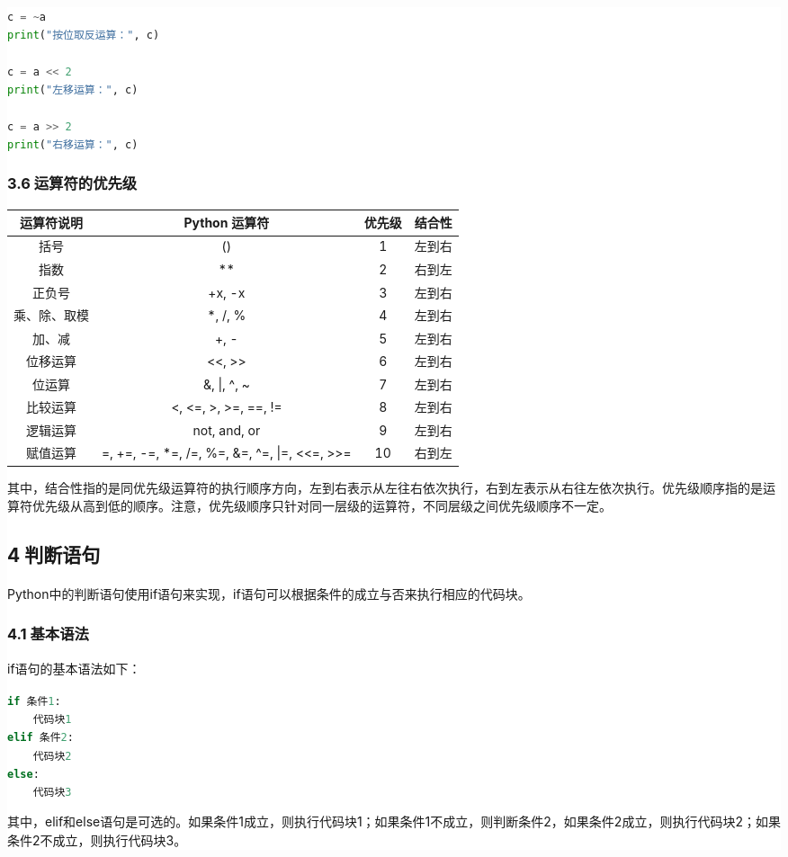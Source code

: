 ```python
c = ~a
print("按位取反运算：", c)

c = a << 2
print("左移运算：", c)

c = a >> 2
print("右移运算：", c)
```

### 3.6 运算符的优先级

|  运算符说明  |                Python 运算符                 | 优先级 | 结合性 |
| :----------: | :------------------------------------------: | :----: | :----: |
|     括号     |                      ()                      |   1    | 左到右 |
|     指数     |                      **                      |   2    | 右到左 |
|    正负号    |                    +x, -x                    |   3    | 左到右 |
| 乘、除、取模 |                   *, /, %                    |   4    | 左到右 |
|    加、减    |                     +, -                     |   5    | 左到右 |
|   位移运算   |                    <<, >>                    |   6    | 左到右 |
|    位运算    |                 &, \|, ^, ~                  |   7    | 左到右 |
|   比较运算   |             <, <=, >, >=, ==, !=             |   8    | 左到右 |
|   逻辑运算   |                 not, and, or                 |   9    | 左到右 |
|   赋值运算   | =, +=, -=, *=, /=, %=, &=, ^=, \|=, <<=, >>= |   10   | 右到左 |

其中，结合性指的是同优先级运算符的执行顺序方向，左到右表示从左往右依次执行，右到左表示从右往左依次执行。优先级顺序指的是运算符优先级从高到低的顺序。注意，优先级顺序只针对同一层级的运算符，不同层级之间优先级顺序不一定。

## 4 判断语句

Python中的判断语句使用if语句来实现，if语句可以根据条件的成立与否来执行相应的代码块。

### 4.1 基本语法

if语句的基本语法如下：

```python
if 条件1:
    代码块1
elif 条件2:
    代码块2
else:
    代码块3
```

其中，elif和else语句是可选的。如果条件1成立，则执行代码块1；如果条件1不成立，则判断条件2，如果条件2成立，则执行代码块2；如果条件2不成立，则执行代码块3。
